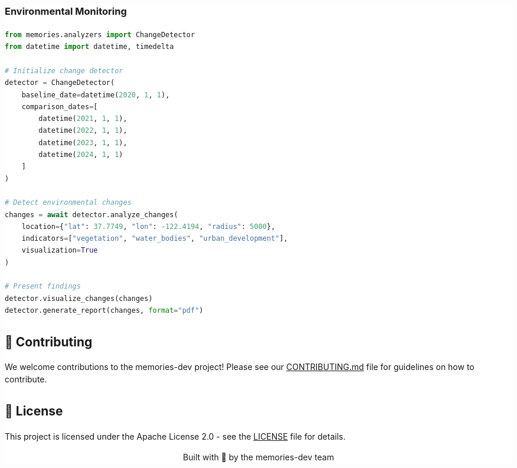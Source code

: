 ### Environmental Monitoring

```python
from memories.analyzers import ChangeDetector
from datetime import datetime, timedelta

# Initialize change detector
detector = ChangeDetector(
    baseline_date=datetime(2020, 1, 1),
    comparison_dates=[
        datetime(2021, 1, 1),
        datetime(2022, 1, 1),
        datetime(2023, 1, 1),
        datetime(2024, 1, 1)
    ]
)

# Detect environmental changes
changes = await detector.analyze_changes(
    location={"lat": 37.7749, "lon": -122.4194, "radius": 5000},
    indicators=["vegetation", "water_bodies", "urban_development"],
    visualization=True
)

# Present findings
detector.visualize_changes(changes)
detector.generate_report(changes, format="pdf")
```

## 🤝 Contributing

We welcome contributions to the memories-dev project! Please see our [CONTRIBUTING.md](CONTRIBUTING.md) file for guidelines on how to contribute.

## 📄 License

This project is licensed under the Apache License 2.0 - see the [LICENSE](LICENSE) file for details.

<p align="center">Built with 💜 by the memories-dev team</p>
